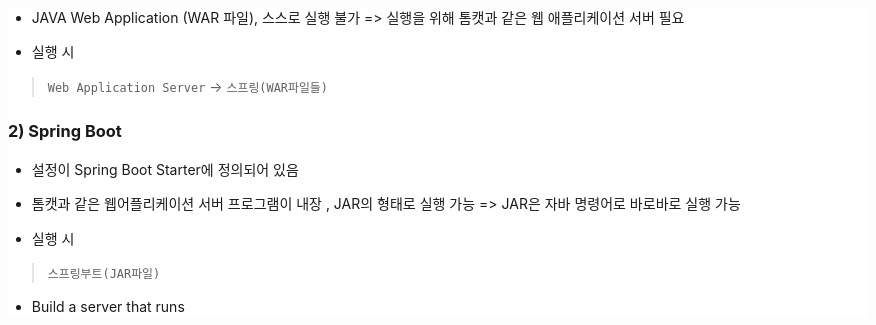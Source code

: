 - JAVA Web Application (WAR 파일), 스스로 실행 불가
=> 실행을 위해 톰캣과 같은 웹 애플리케이션 서버 필요

- 실행 시 
> `Web Application Server` -> `스프링(WAR파일들)`

### 2) Spring Boot

- 설정이 Spring Boot Starter에 정의되어 있음

- 톰캣과 같은 웹어플리케이션 서버 프로그램이 내장 , JAR의 형태로 실행 가능
=> JAR은 자바 명령어로 바로바로 실행 가능

- 실행 시
> `스프링부트(JAR파일)`

- Build a server that runs

